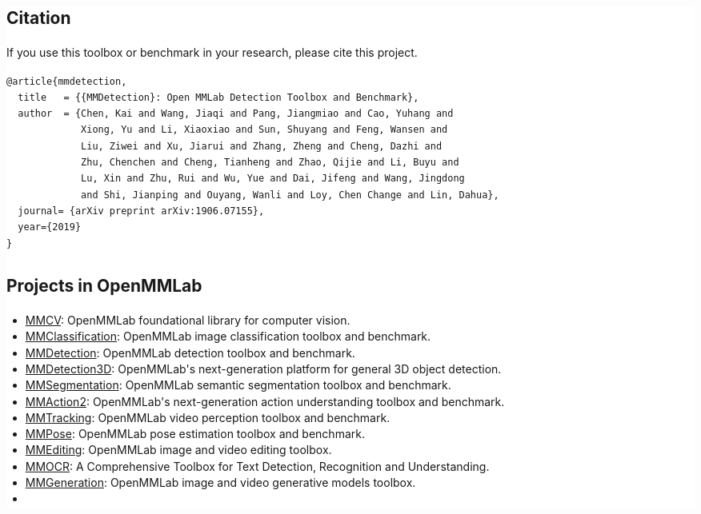 ## Citation

If you use this toolbox or benchmark in your research, please cite this project.

```
@article{mmdetection,
  title   = {{MMDetection}: Open MMLab Detection Toolbox and Benchmark},
  author  = {Chen, Kai and Wang, Jiaqi and Pang, Jiangmiao and Cao, Yuhang and
             Xiong, Yu and Li, Xiaoxiao and Sun, Shuyang and Feng, Wansen and
             Liu, Ziwei and Xu, Jiarui and Zhang, Zheng and Cheng, Dazhi and
             Zhu, Chenchen and Cheng, Tianheng and Zhao, Qijie and Li, Buyu and
             Lu, Xin and Zhu, Rui and Wu, Yue and Dai, Jifeng and Wang, Jingdong
             and Shi, Jianping and Ouyang, Wanli and Loy, Chen Change and Lin, Dahua},
  journal= {arXiv preprint arXiv:1906.07155},
  year={2019}
}
```

## Projects in OpenMMLab

- [MMCV](https://github.com/open-mmlab/mmcv): OpenMMLab foundational library for computer vision.
- [MMClassification](https://github.com/open-mmlab/mmclassification): OpenMMLab image classification toolbox and benchmark.
- [MMDetection](https://github.com/open-mmlab/mmdetection): OpenMMLab detection toolbox and benchmark.
- [MMDetection3D](https://github.com/open-mmlab/mmdetection3d): OpenMMLab's next-generation platform for general 3D object detection.
- [MMSegmentation](https://github.com/open-mmlab/mmsegmentation): OpenMMLab semantic segmentation toolbox and benchmark.
- [MMAction2](https://github.com/open-mmlab/mmaction2): OpenMMLab's next-generation action understanding toolbox and benchmark.
- [MMTracking](https://github.com/open-mmlab/mmtracking): OpenMMLab video perception toolbox and benchmark.
- [MMPose](https://github.com/open-mmlab/mmpose): OpenMMLab pose estimation toolbox and benchmark.
- [MMEditing](https://github.com/open-mmlab/mmediting): OpenMMLab image and video editing toolbox.
- [MMOCR](https://github.com/open-mmlab/mmocr): A Comprehensive Toolbox for Text Detection, Recognition and Understanding.
- [MMGeneration](https://github.com/open-mmlab/mmgeneration): OpenMMLab image and video generative models toolbox.
- 


